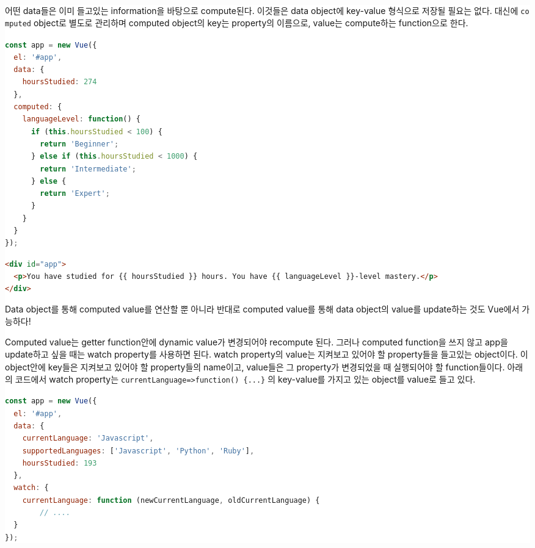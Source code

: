 어떤 data들은 이미 들고있는 information을 바탕으로 compute된다.
이것들은 data object에 key-value 형식으로 저장될 필요는 없다.
대신에 `computed` object로 별도로 관리하며 computed object의 key는 property의 이름으로, value는 compute하는 function으로 한다.

``` javascript
const app = new Vue({
  el: '#app',
  data: {
    hoursStudied: 274
  },
  computed: {
    languageLevel: function() {
      if (this.hoursStudied < 100) {
        return 'Beginner';
      } else if (this.hoursStudied < 1000) {
        return 'Intermediate';
      } else {
        return 'Expert';
      }
    }
  }
});
```

``` html
<div id="app">
  <p>You have studied for {{ hoursStudied }} hours. You have {{ languageLevel }}-level mastery.</p>
</div>
```

Data object를 통해 computed value를 연산할 뿐 아니라 반대로 computed value를 통해 data object의 value를 update하는 것도 Vue에서 가능하다!

Computed value는 getter function안에 dynamic value가 변경되어야 recompute 된다.
그러나 computed function을 쓰지 않고 app을 update하고 싶을 때는 watch property를 사용하면 된다.
watch property의 value는 지켜보고 있어야 할 property들을 들고있는 object이다.
이 object안에 key들은 지켜보고 있어야 할 property들의 name이고, value들은 그 property가 변경되었을 때 실행되어야 할 function들이다.
아래의 코드에서 watch property는 `currentLanguage=>function() {...}` 의 key-value를 가지고 있는 object를 value로 들고 있다.

``` javascript
const app = new Vue({
  el: '#app',
  data: {
    currentLanguage: 'Javascript',
    supportedLanguages: ['Javascript', 'Python', 'Ruby'],
    hoursStudied: 193
  },
  watch: {
    currentLanguage: function (newCurrentLanguage, oldCurrentLanguage) {
		// ....
  }
});
```
